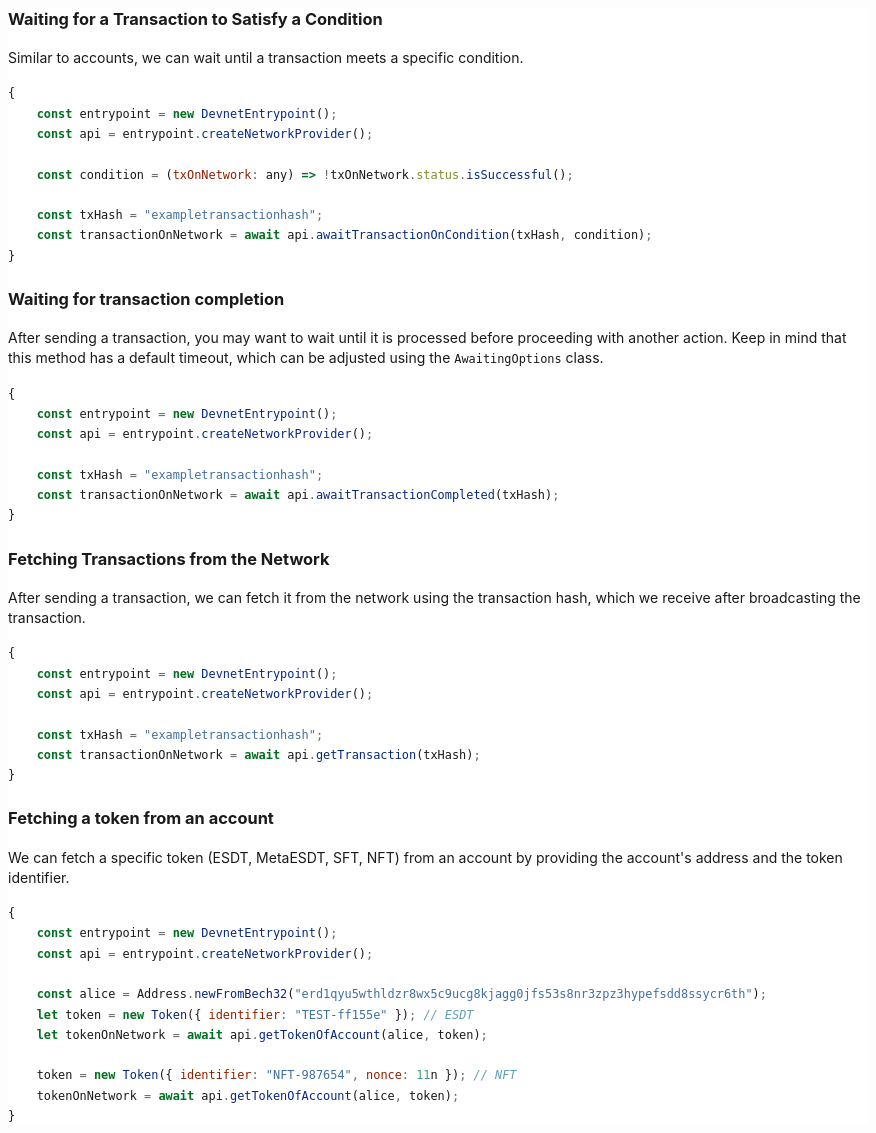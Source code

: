 ### Waiting for a Transaction to Satisfy a Condition
Similar to accounts, we can wait until a transaction meets a specific condition.

```js
{
    const entrypoint = new DevnetEntrypoint();
    const api = entrypoint.createNetworkProvider();

    const condition = (txOnNetwork: any) => !txOnNetwork.status.isSuccessful();

    const txHash = "exampletransactionhash";
    const transactionOnNetwork = await api.awaitTransactionOnCondition(txHash, condition);
}
```

### Waiting for transaction completion
After sending a transaction, you may want to wait until it is processed before proceeding with another action. Keep in mind that this method has a default timeout, which can be adjusted using the `AwaitingOptions` class.

```js
{
    const entrypoint = new DevnetEntrypoint();
    const api = entrypoint.createNetworkProvider();

    const txHash = "exampletransactionhash";
    const transactionOnNetwork = await api.awaitTransactionCompleted(txHash);
}
```

### Fetching Transactions from the Network
After sending a transaction, we can fetch it from the network using the transaction hash, which we receive after broadcasting the transaction.

```js
{
    const entrypoint = new DevnetEntrypoint();
    const api = entrypoint.createNetworkProvider();

    const txHash = "exampletransactionhash";
    const transactionOnNetwork = await api.getTransaction(txHash);
}
```

### Fetching a token from an account
We can fetch a specific token (ESDT, MetaESDT, SFT, NFT) from an account by providing the account's address and the token identifier.

```js
{
    const entrypoint = new DevnetEntrypoint();
    const api = entrypoint.createNetworkProvider();

    const alice = Address.newFromBech32("erd1qyu5wthldzr8wx5c9ucg8kjagg0jfs53s8nr3zpz3hypefsdd8ssycr6th");
    let token = new Token({ identifier: "TEST-ff155e" }); // ESDT
    let tokenOnNetwork = await api.getTokenOfAccount(alice, token);

    token = new Token({ identifier: "NFT-987654", nonce: 11n }); // NFT
    tokenOnNetwork = await api.getTokenOfAccount(alice, token);
}
```
